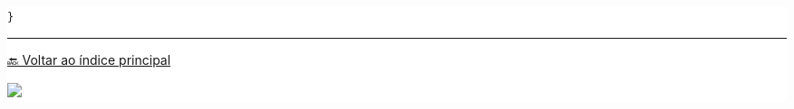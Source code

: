 ```typescript
}
```

---

[🔙 Voltar ao índice principal](../README.md)

<img width=100% src="https://capsule-render.vercel.app/api?type=waving&color=3178C6&height=120&section=footer"/>